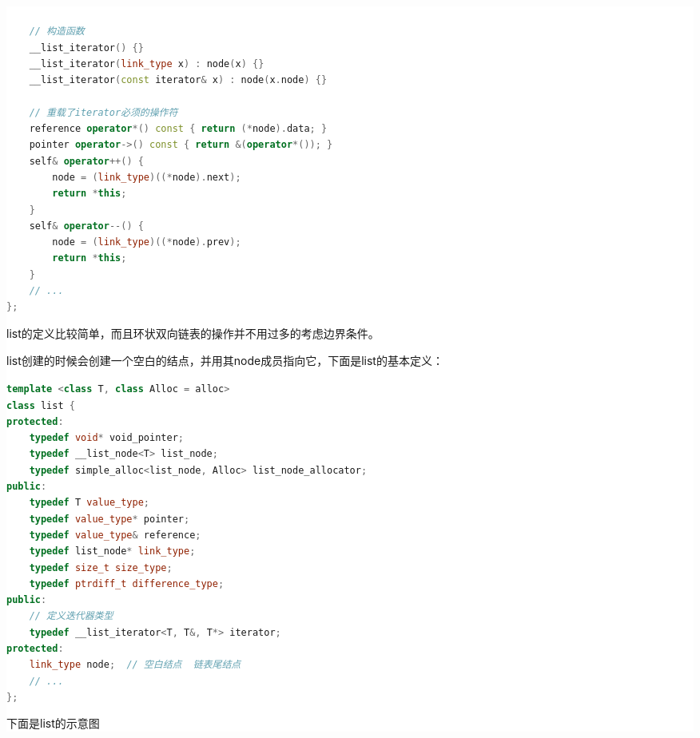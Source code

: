 ```c++

    // 构造函数
    __list_iterator() {}
    __list_iterator(link_type x) : node(x) {}
    __list_iterator(const iterator& x) : node(x.node) {}

    // 重载了iterator必须的操作符
    reference operator*() const { return (*node).data; }
    pointer operator->() const { return &(operator*()); }
    self& operator++() {
        node = (link_type)((*node).next);
        return *this;
    }
    self& operator--() {
        node = (link_type)((*node).prev);
        return *this;
    }
    // ...
};
```

list的定义比较简单，而且环状双向链表的操作并不用过多的考虑边界条件。

list创建的时候会创建一个空白的结点，并用其node成员指向它，下面是list的基本定义：

```c++
template <class T, class Alloc = alloc>
class list {
protected:
    typedef void* void_pointer;
    typedef __list_node<T> list_node;
    typedef simple_alloc<list_node, Alloc> list_node_allocator;
public:
    typedef T value_type;
    typedef value_type* pointer;
    typedef value_type& reference;
    typedef list_node* link_type;
    typedef size_t size_type;
    typedef ptrdiff_t difference_type;
public:
    // 定义迭代器类型
    typedef __list_iterator<T, T&, T*> iterator;
protected:
    link_type node;  // 空白结点  链表尾结点
    // ...
};
```

 下面是list的示意图 
